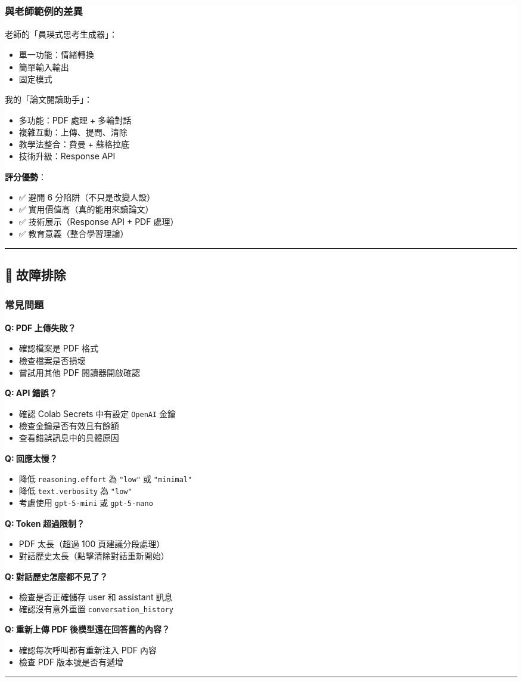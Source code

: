 ### 與老師範例的差異

老師的「員瑛式思考生成器」：
- 單一功能：情緒轉換
- 簡單輸入輸出
- 固定模式

我的「論文閱讀助手」：
- 多功能：PDF 處理 + 多輪對話
- 複雜互動：上傳、提問、清除
- 教學法整合：費曼 + 蘇格拉底
- 技術升級：Response API

**評分優勢**：
- ✅ 避開 6 分陷阱（不只是改變人設）
- ✅ 實用價值高（真的能用來讀論文）
- ✅ 技術展示（Response API + PDF 處理）
- ✅ 教育意義（整合學習理論）

---

## 🔧 故障排除

### 常見問題

**Q: PDF 上傳失敗？**
- 確認檔案是 PDF 格式
- 檢查檔案是否損壞
- 嘗試用其他 PDF 閱讀器開啟確認

**Q: API 錯誤？**
- 確認 Colab Secrets 中有設定 `OpenAI` 金鑰
- 檢查金鑰是否有效且有餘額
- 查看錯誤訊息中的具體原因

**Q: 回應太慢？**
- 降低 `reasoning.effort` 為 `"low"` 或 `"minimal"`
- 降低 `text.verbosity` 為 `"low"`
- 考慮使用 `gpt-5-mini` 或 `gpt-5-nano`

**Q: Token 超過限制？**
- PDF 太長（超過 100 頁建議分段處理）
- 對話歷史太長（點擊清除對話重新開始）

**Q: 對話歷史怎麼都不見了？**
- 檢查是否正確儲存 user 和 assistant 訊息
- 確認沒有意外重置 `conversation_history`

**Q: 重新上傳 PDF 後模型還在回答舊的內容？**
- 確認每次呼叫都有重新注入 PDF 內容
- 檢查 PDF 版本號是否有遞增

---
